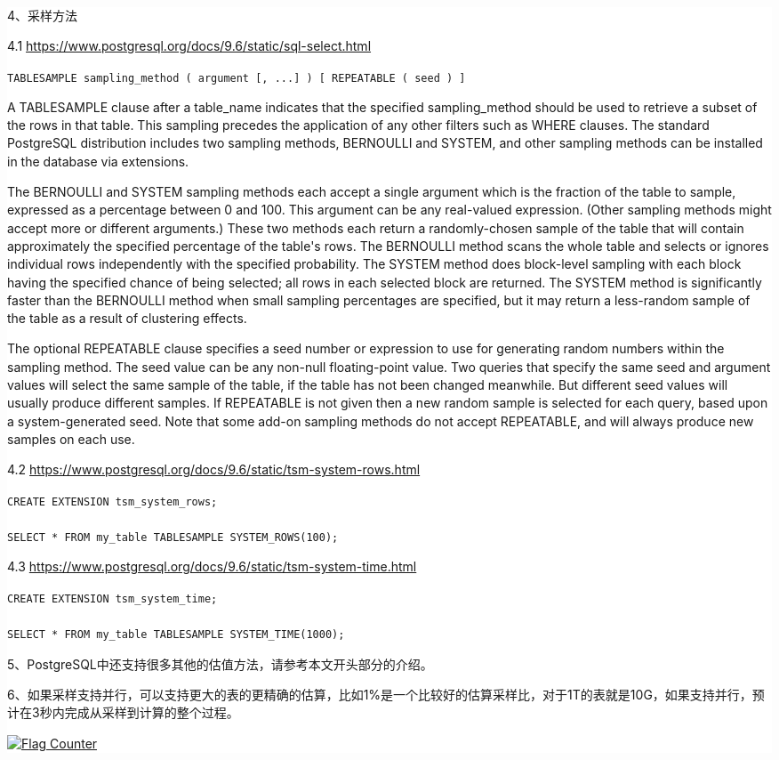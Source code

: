 4、采样方法  
  
4\.1 https://www.postgresql.org/docs/9.6/static/sql-select.html  
  
```
TABLESAMPLE sampling_method ( argument [, ...] ) [ REPEATABLE ( seed ) ]  
```
  
A TABLESAMPLE clause after a table_name indicates that the specified sampling_method should be used to retrieve a subset of the rows in that table. This sampling precedes the application of any other filters such as WHERE clauses. The standard PostgreSQL distribution includes two sampling methods, BERNOULLI and SYSTEM, and other sampling methods can be installed in the database via extensions.  
  
The BERNOULLI and SYSTEM sampling methods each accept a single argument which is the fraction of the table to sample, expressed as a percentage between 0 and 100. This argument can be any real-valued expression. (Other sampling methods might accept more or different arguments.) These two methods each return a randomly-chosen sample of the table that will contain approximately the specified percentage of the table's rows. The BERNOULLI method scans the whole table and selects or ignores individual rows independently with the specified probability. The SYSTEM method does block-level sampling with each block having the specified chance of being selected; all rows in each selected block are returned. The SYSTEM method is significantly faster than the BERNOULLI method when small sampling percentages are specified, but it may return a less-random sample of the table as a result of clustering effects.  
  
The optional REPEATABLE clause specifies a seed number or expression to use for generating random numbers within the sampling method. The seed value can be any non-null floating-point value. Two queries that specify the same seed and argument values will select the same sample of the table, if the table has not been changed meanwhile. But different seed values will usually produce different samples. If REPEATABLE is not given then a new random sample is selected for each query, based upon a system-generated seed. Note that some add-on sampling methods do not accept REPEATABLE, and will always produce new samples on each use.  
  
4\.2 https://www.postgresql.org/docs/9.6/static/tsm-system-rows.html  
  
```
CREATE EXTENSION tsm_system_rows;  
  
SELECT * FROM my_table TABLESAMPLE SYSTEM_ROWS(100);  
```
  
4\.3 https://www.postgresql.org/docs/9.6/static/tsm-system-time.html  
  
```
CREATE EXTENSION tsm_system_time;  
  
SELECT * FROM my_table TABLESAMPLE SYSTEM_TIME(1000);  
```
    
5、PostgreSQL中还支持很多其他的估值方法，请参考本文开头部分的介绍。  
   
6、如果采样支持并行，可以支持更大的表的更精确的估算，比如1%是一个比较好的估算采样比，对于1T的表就是10G，如果支持并行，预计在3秒内完成从采样到计算的整个过程。  
  
  
<a rel="nofollow" href="http://info.flagcounter.com/h9V1"  ><img src="http://s03.flagcounter.com/count/h9V1/bg_FFFFFF/txt_000000/border_CCCCCC/columns_2/maxflags_12/viewers_0/labels_0/pageviews_0/flags_0/"  alt="Flag Counter"  border="0"  ></a>  
  
  
  
  
  
  